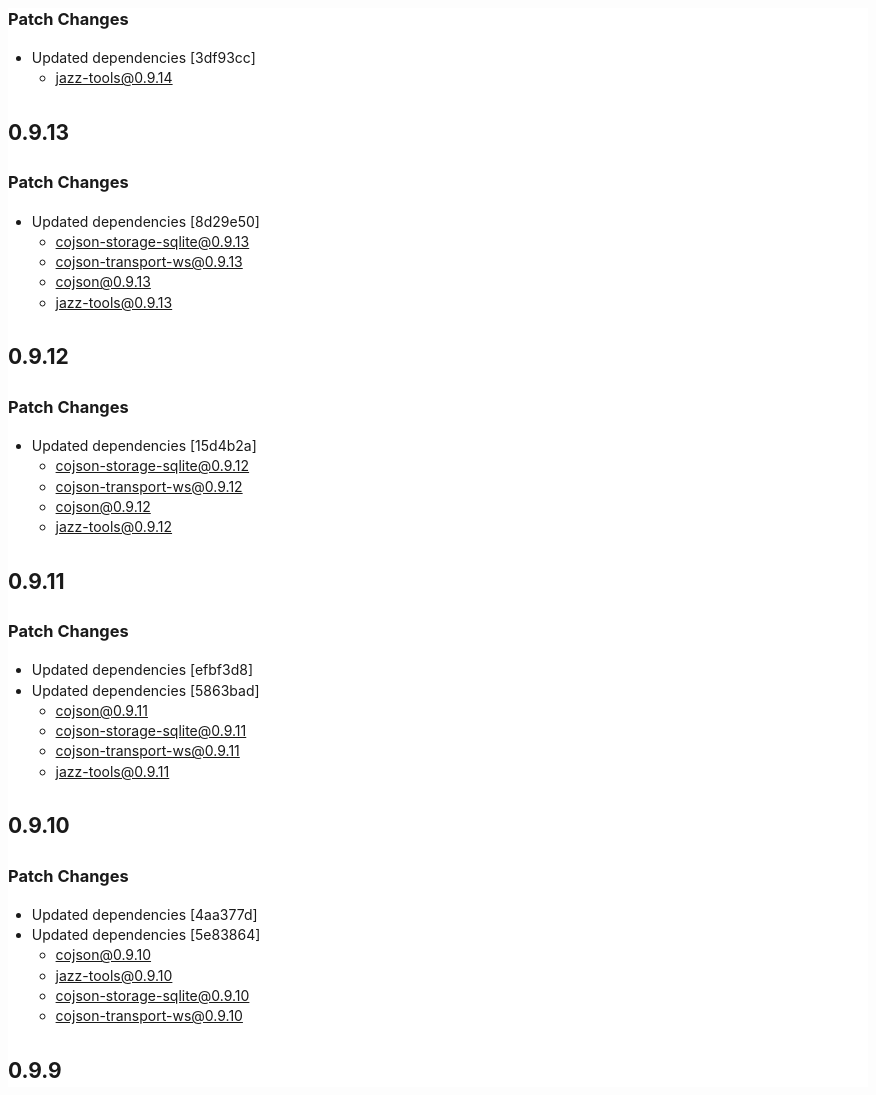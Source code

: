 ### Patch Changes

- Updated dependencies [3df93cc]
  - jazz-tools@0.9.14

## 0.9.13

### Patch Changes

- Updated dependencies [8d29e50]
  - cojson-storage-sqlite@0.9.13
  - cojson-transport-ws@0.9.13
  - cojson@0.9.13
  - jazz-tools@0.9.13

## 0.9.12

### Patch Changes

- Updated dependencies [15d4b2a]
  - cojson-storage-sqlite@0.9.12
  - cojson-transport-ws@0.9.12
  - cojson@0.9.12
  - jazz-tools@0.9.12

## 0.9.11

### Patch Changes

- Updated dependencies [efbf3d8]
- Updated dependencies [5863bad]
  - cojson@0.9.11
  - cojson-storage-sqlite@0.9.11
  - cojson-transport-ws@0.9.11
  - jazz-tools@0.9.11

## 0.9.10

### Patch Changes

- Updated dependencies [4aa377d]
- Updated dependencies [5e83864]
  - cojson@0.9.10
  - jazz-tools@0.9.10
  - cojson-storage-sqlite@0.9.10
  - cojson-transport-ws@0.9.10

## 0.9.9
